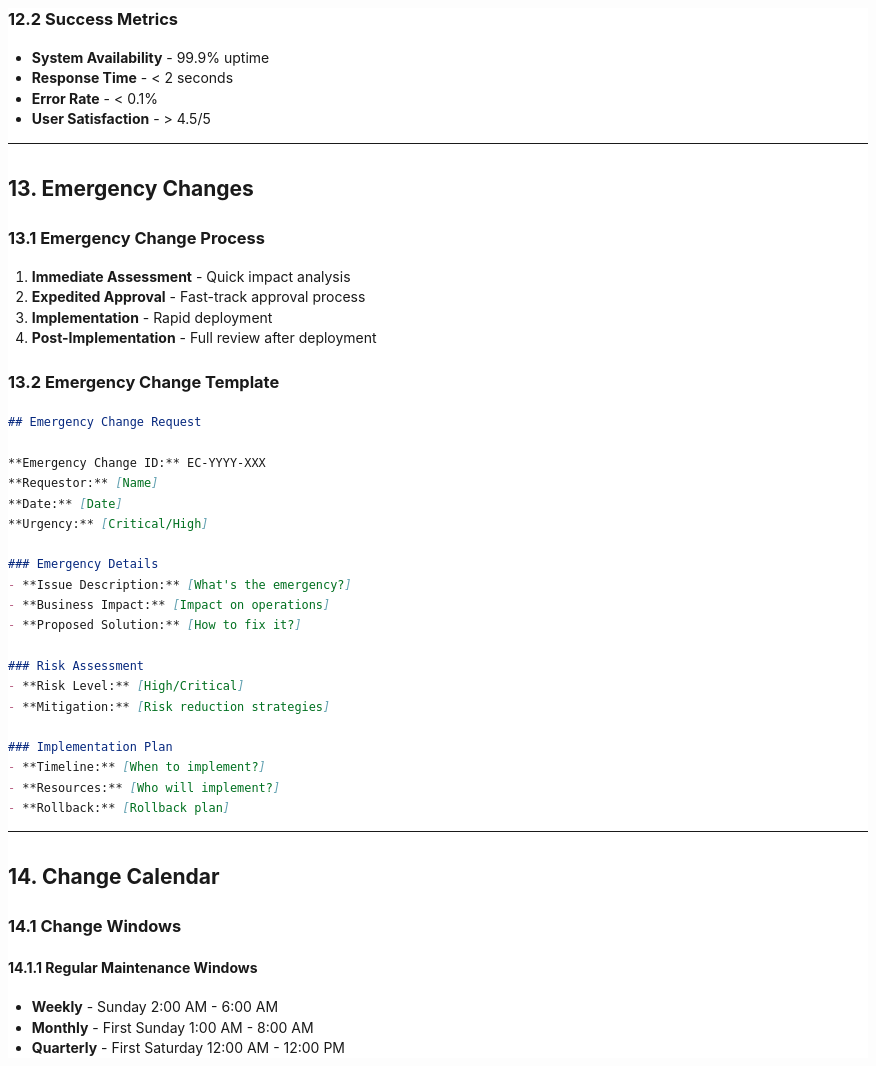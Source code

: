 ### 12.2 Success Metrics

- **System Availability** - 99.9% uptime
- **Response Time** - < 2 seconds
- **Error Rate** - < 0.1%
- **User Satisfaction** - > 4.5/5

---

## 13. Emergency Changes

### 13.1 Emergency Change Process

1. **Immediate Assessment** - Quick impact analysis
2. **Expedited Approval** - Fast-track approval process
3. **Implementation** - Rapid deployment
4. **Post-Implementation** - Full review after deployment

### 13.2 Emergency Change Template

```markdown
## Emergency Change Request

**Emergency Change ID:** EC-YYYY-XXX
**Requestor:** [Name]
**Date:** [Date]
**Urgency:** [Critical/High]

### Emergency Details
- **Issue Description:** [What's the emergency?]
- **Business Impact:** [Impact on operations]
- **Proposed Solution:** [How to fix it?]

### Risk Assessment
- **Risk Level:** [High/Critical]
- **Mitigation:** [Risk reduction strategies]

### Implementation Plan
- **Timeline:** [When to implement?]
- **Resources:** [Who will implement?]
- **Rollback:** [Rollback plan]
```

---

## 14. Change Calendar

### 14.1 Change Windows

#### 14.1.1 Regular Maintenance Windows
- **Weekly** - Sunday 2:00 AM - 6:00 AM
- **Monthly** - First Sunday 1:00 AM - 8:00 AM
- **Quarterly** - First Saturday 12:00 AM - 12:00 PM
